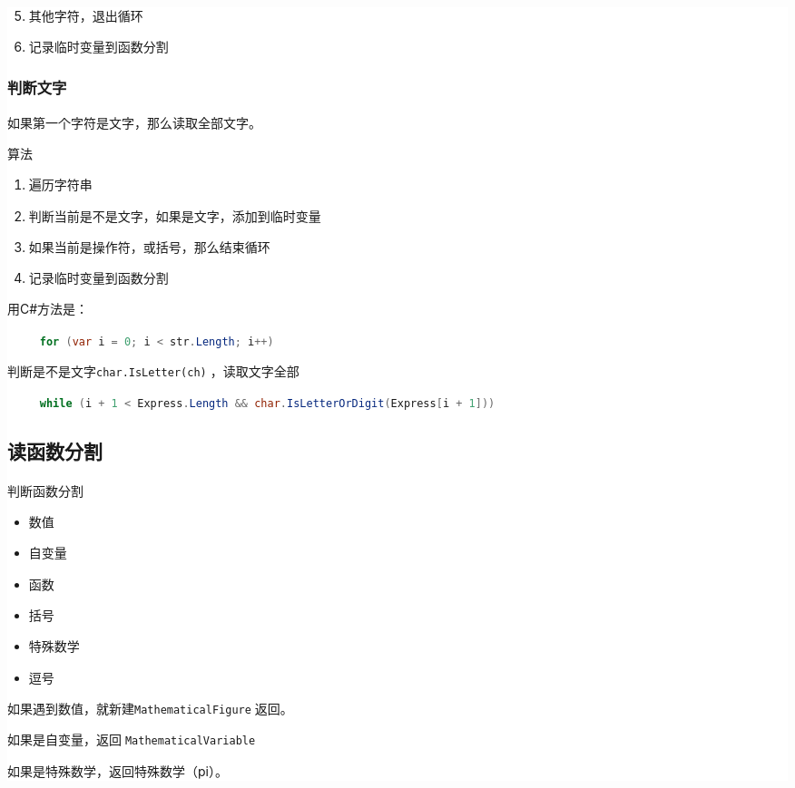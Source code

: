  5. 其他字符，退出循环

 6. 记录临时变量到函数分割   

### 判断文字

如果第一个字符是文字，那么读取全部文字。

算法

 1. 遍历字符串

 2. 判断当前是不是文字，如果是文字，添加到临时变量

 3. 如果当前是操作符，或括号，那么结束循环

 4. 记录临时变量到函数分割

用C#方法是：

```csharp
     for (var i = 0; i < str.Length; i++)
```
判断是不是文字`char.IsLetter(ch)` ，读取文字全部


```csharp
     while (i + 1 < Express.Length && char.IsLetterOrDigit(Express[i + 1]))
```















## 读函数分割



判断函数分割

 - 数值

 - 自变量

 - 函数

 - 括号

 - 特殊数学

 - 逗号

如果遇到数值，就新建`MathematicalFigure` 返回。

如果是自变量，返回 `MathematicalVariable`

如果是特殊数学，返回特殊数学（pi）。
